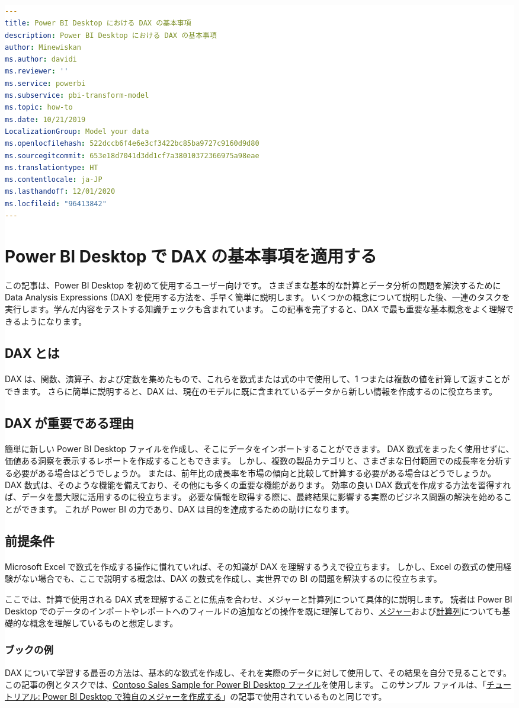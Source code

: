 ```yaml
---
title: Power BI Desktop における DAX の基本事項
description: Power BI Desktop における DAX の基本事項
author: Minewiskan
ms.author: davidi
ms.reviewer: ''
ms.service: powerbi
ms.subservice: pbi-transform-model
ms.topic: how-to
ms.date: 10/21/2019
LocalizationGroup: Model your data
ms.openlocfilehash: 522dccb6f4e6e3cf3422bc85ba9727c9160d9d80
ms.sourcegitcommit: 653e18d7041d3dd1cf7a38010372366975a98eae
ms.translationtype: HT
ms.contentlocale: ja-JP
ms.lasthandoff: 12/01/2020
ms.locfileid: "96413842"
---
```

# <a name="apply-dax-basics-in-power-bi-desktop"></a>Power BI Desktop で DAX の基本事項を適用する
この記事は、Power BI Desktop を初めて使用するユーザー向けです。 さまざまな基本的な計算とデータ分析の問題を解決するために Data Analysis Expressions (DAX) を使用する方法を、手早く簡単に説明します。 いくつかの概念について説明した後、一連のタスクを実行します。学んだ内容をテストする知識チェックも含まれています。 この記事を完了すると、DAX で最も重要な基本概念をよく理解できるようになります。

## <a name="what-is-dax"></a>DAX とは
DAX は、関数、演算子、および定数を集めたもので、これらを数式または式の中で使用して、1 つまたは複数の値を計算して返すことができます。 さらに簡単に説明すると、DAX は、現在のモデルに既に含まれているデータから新しい情報を作成するのに役立ちます。

## <a name="why-is-dax-so-important"></a>DAX が重要である理由
簡単に新しい Power BI Desktop ファイルを作成し、そこにデータをインポートすることができます。 DAX 数式をまったく使用せずに、価値ある洞察を表示するレポートを作成することもできます。 しかし、複数の製品カテゴリと、さまざまな日付範囲での成長率を分析する必要がある場合はどうでしょうか。 または、前年比の成長率を市場の傾向と比較して計算する必要がある場合はどうでしょうか。 DAX 数式は、そのような機能を備えており、その他にも多くの重要な機能があります。 効率の良い DAX 数式を作成する方法を習得すれば、データを最大限に活用するのに役立ちます。 必要な情報を取得する際に、最終結果に影響する実際のビジネス問題の解決を始めることができます。 これが Power BI の力であり、DAX は目的を達成するための助けになります。

## <a name="prerequisites"></a>前提条件
Microsoft Excel で数式を作成する操作に慣れていれば、その知識が DAX を理解するうえで役立ちます。 しかし、Excel の数式の使用経験がない場合でも、ここで説明する概念は、DAX の数式を作成し、実世界での BI の問題を解決するのに役立ちます。

ここでは、計算で使用される DAX 式を理解することに焦点を合わせ、メジャーと計算列について具体的に説明します。 読者は Power BI Desktop でのデータのインポートやレポートへのフィールドの追加などの操作を既に理解しており、[メジャー](desktop-measures.md)および[計算列](desktop-calculated-columns.md)についても基礎的な概念を理解しているものと想定します。

### <a name="example-workbook"></a>ブックの例

DAX について学習する最善の方法は、基本的な数式を作成し、それを実際のデータに対して使用して、その結果を自分で見ることです。 この記事の例とタスクでは、[Contoso Sales Sample for Power BI Desktop ファイル](https://download.microsoft.com/download/4/6/A/46AB5E74-50F6-4761-8EDB-5AE077FD603C/Contoso%20Sales%20for%20Power%20BI%20Designer.zip)を使用します。 このサンプル ファイルは、「[チュートリアル: Power BI Desktop で独自のメジャーを作成する](desktop-tutorial-create-measures.md)」の記事で使用されているものと同じです。 
